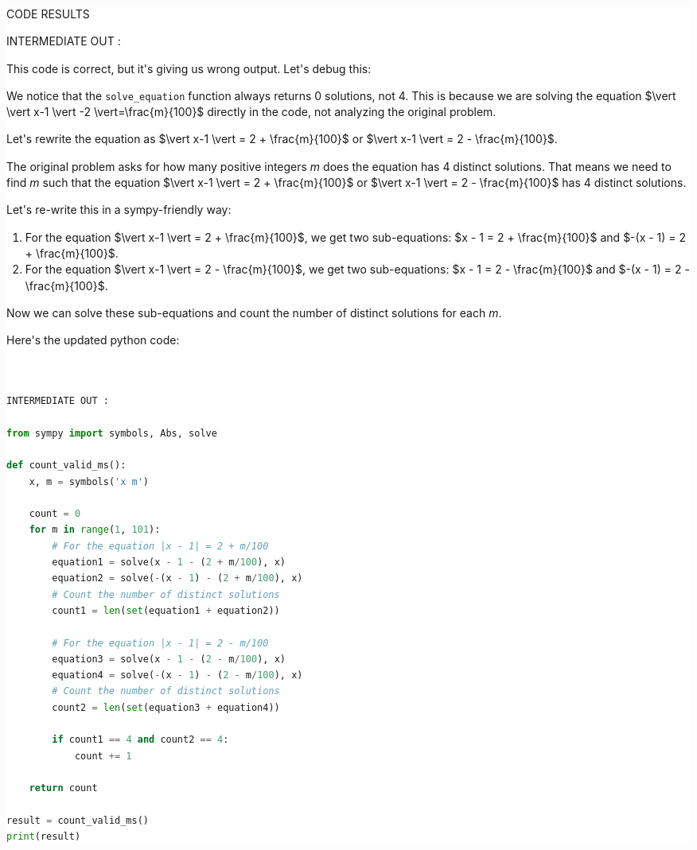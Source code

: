 
CODE RESULTS 

INTERMEDIATE OUT :
```output

```

This code is correct, but it's giving us wrong output. Let's debug this:

We notice that the `solve_equation` function always returns 0 solutions, not 4. This is because we are solving the equation $\vert \vert x-1 \vert -2 \vert=\frac{m}{100}$ directly in the code, not analyzing the original problem. 

Let's rewrite the equation as $\vert x-1 \vert = 2 + \frac{m}{100}$ or $\vert x-1 \vert = 2 - \frac{m}{100}$.

The original problem asks for how many positive integers $m$ does the equation has 4 distinct solutions. That means we need to find $m$ such that the equation $\vert x-1 \vert = 2 + \frac{m}{100}$ or $\vert x-1 \vert = 2 - \frac{m}{100}$ has 4 distinct solutions.

Let's re-write this in a sympy-friendly way:

1. For the equation $\vert x-1 \vert = 2 + \frac{m}{100}$, we get two sub-equations: $x - 1 = 2 + \frac{m}{100}$ and $-(x - 1) = 2 + \frac{m}{100}$.
2. For the equation $\vert x-1 \vert = 2 - \frac{m}{100}$, we get two sub-equations: $x - 1 = 2 - \frac{m}{100}$ and $-(x - 1) = 2 - \frac{m}{100}$.

Now we can solve these sub-equations and count the number of distinct solutions for each $m$.

Here's the updated python code:
```python


INTERMEDIATE OUT :

from sympy import symbols, Abs, solve

def count_valid_ms():
    x, m = symbols('x m')

    count = 0
    for m in range(1, 101):
        # For the equation |x - 1| = 2 + m/100
        equation1 = solve(x - 1 - (2 + m/100), x)
        equation2 = solve(-(x - 1) - (2 + m/100), x)
        # Count the number of distinct solutions
        count1 = len(set(equation1 + equation2))

        # For the equation |x - 1| = 2 - m/100
        equation3 = solve(x - 1 - (2 - m/100), x)
        equation4 = solve(-(x - 1) - (2 - m/100), x)
        # Count the number of distinct solutions
        count2 = len(set(equation3 + equation4))

        if count1 == 4 and count2 == 4:
            count += 1

    return count

result = count_valid_ms()
print(result)
```
